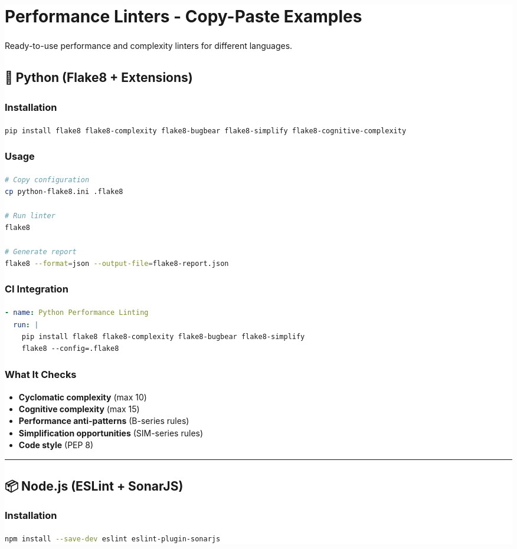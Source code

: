 # Performance Linters - Copy-Paste Examples

Ready-to-use performance and complexity linters for different languages.

## 🐍 Python (Flake8 + Extensions)

### Installation

```bash
pip install flake8 flake8-complexity flake8-bugbear flake8-simplify flake8-cognitive-complexity
```

### Usage

```bash
# Copy configuration
cp python-flake8.ini .flake8

# Run linter
flake8

# Generate report
flake8 --format=json --output-file=flake8-report.json
```

### CI Integration

```yaml
- name: Python Performance Linting
  run: |
    pip install flake8 flake8-complexity flake8-bugbear flake8-simplify
    flake8 --config=.flake8
```

### What It Checks

- **Cyclomatic complexity** (max 10)
- **Cognitive complexity** (max 15)
- **Performance anti-patterns** (B-series rules)
- **Simplification opportunities** (SIM-series rules)
- **Code style** (PEP 8)

---

## 📦 Node.js (ESLint + SonarJS)

### Installation

```bash
npm install --save-dev eslint eslint-plugin-sonarjs
```
